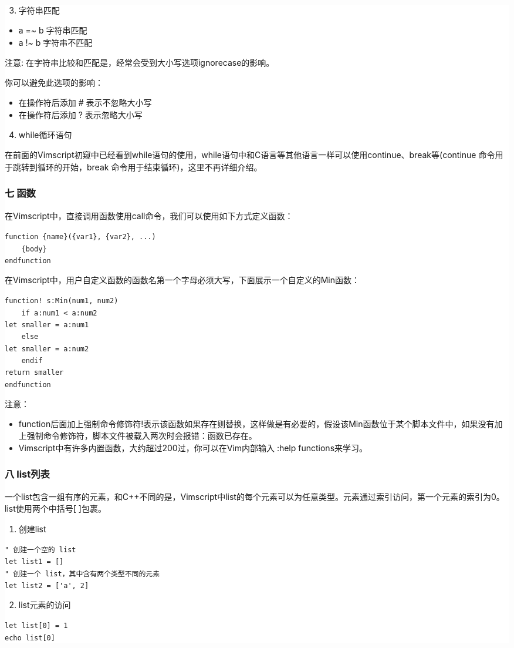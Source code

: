3. 字符串匹配

+ a =~ b 字符串匹配
+ a !~ b 字符串不匹配

注意: 在字符串比较和匹配是，经常会受到大小写选项ignorecase的影响。

你可以避免此选项的影响：
- 在操作符后添加 # 表示不忽略大小写
- 在操作符后添加 ? 表示忽略大小写

4. while循环语句

在前面的Vimscript初窥中已经看到while语句的使用，while语句中和C语言等其他语言一样可以使用continue、break等(continue 命令用于跳转到循环的开始，break 命令用于结束循环)，这里不再详细介绍。

### 七  函数
在Vimscript中，直接调用函数使用call命令，我们可以使用如下方式定义函数：
```
function {name}({var1}, {var2}, ...)
    {body}
endfunction
```

在Vimscript中，用户自定义函数的函数名第一个字母必须大写，下面展示一个自定义的Min函数：
```
function! s:Min(num1, num2)
    if a:num1 < a:num2
let smaller = a:num1
    else
let smaller = a:num2
    endif
return smaller
endfunction
```

注意：
- function后面加上强制命令修饰符!表示该函数如果存在则替换，这样做是有必要的，假设该Min函数位于某个脚本文件中，如果没有加上强制命令修饰符，脚本文件被载入两次时会报错：函数已存在。
- Vimscript中有许多内置函数，大约超过200过，你可以在Vim内部输入 :help functions来学习。

### 八 list列表

一个list包含一组有序的元素，和C++不同的是，Vimscript中list的每个元素可以为任意类型。元素通过索引访问，第一个元素的索引为0。list使用两个中括号[ ]包裹。

1. 创建list
```
" 创建一个空的 list
let list1 = []
" 创建一个 list，其中含有两个类型不同的元素
let list2 = ['a', 2]
```

2. list元素的访问
```
let list[0] = 1
echo list[0]
```
